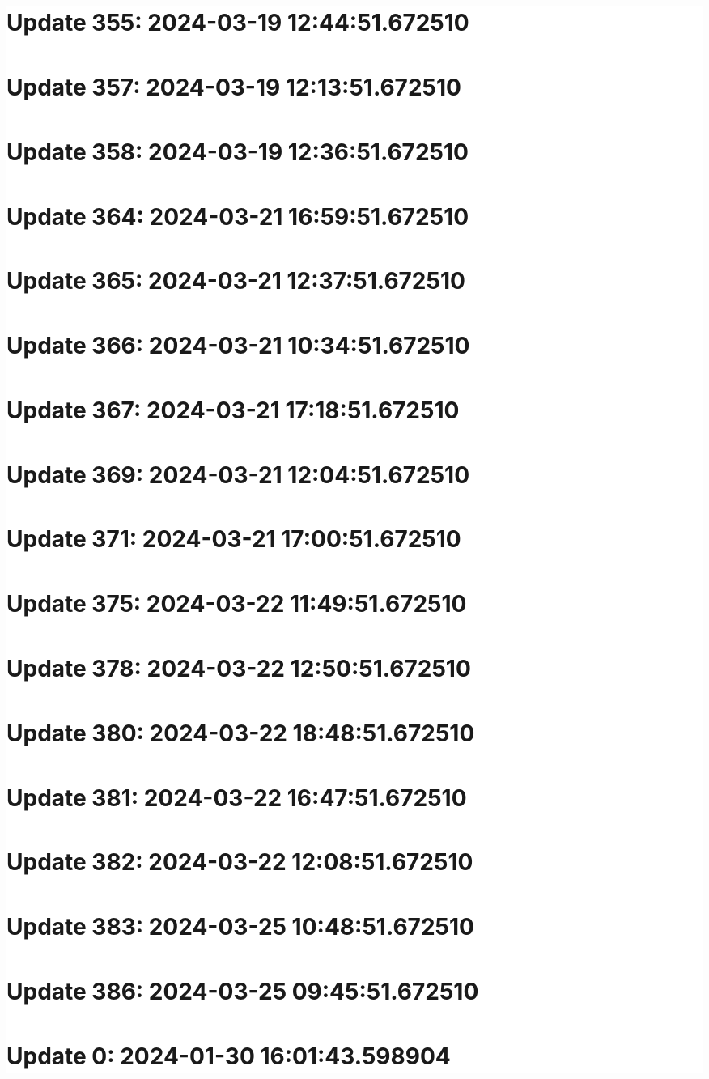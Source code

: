 # Update 355: 2024-03-19 12:44:51.672510

# Update 357: 2024-03-19 12:13:51.672510

# Update 358: 2024-03-19 12:36:51.672510

# Update 364: 2024-03-21 16:59:51.672510

# Update 365: 2024-03-21 12:37:51.672510

# Update 366: 2024-03-21 10:34:51.672510

# Update 367: 2024-03-21 17:18:51.672510

# Update 369: 2024-03-21 12:04:51.672510

# Update 371: 2024-03-21 17:00:51.672510

# Update 375: 2024-03-22 11:49:51.672510

# Update 378: 2024-03-22 12:50:51.672510

# Update 380: 2024-03-22 18:48:51.672510

# Update 381: 2024-03-22 16:47:51.672510

# Update 382: 2024-03-22 12:08:51.672510

# Update 383: 2024-03-25 10:48:51.672510

# Update 386: 2024-03-25 09:45:51.672510

# Update 0: 2024-01-30 16:01:43.598904

